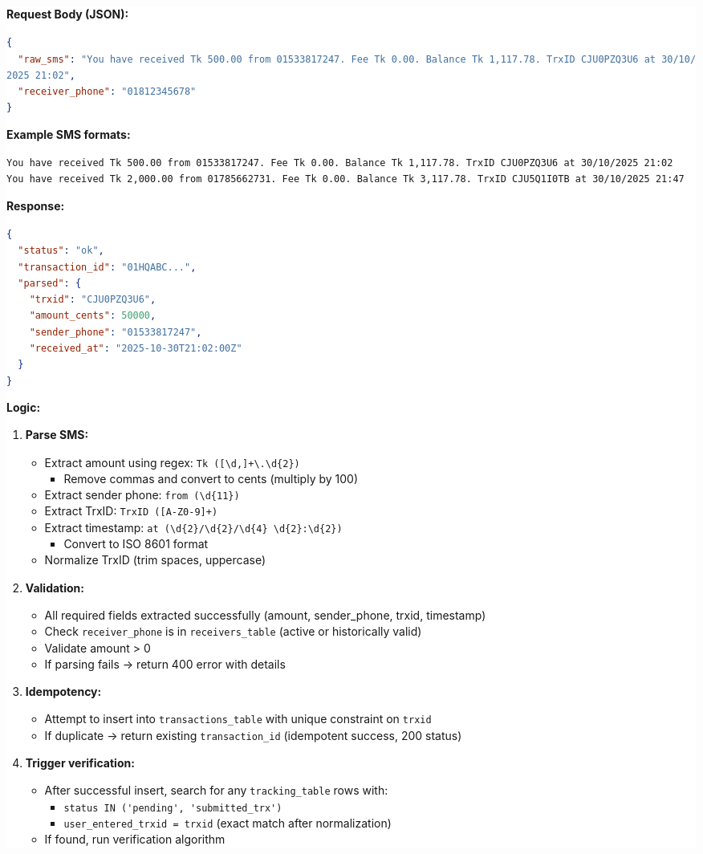 **Request Body (JSON):**
```json
{
  "raw_sms": "You have received Tk 500.00 from 01533817247. Fee Tk 0.00. Balance Tk 1,117.78. TrxID CJU0PZQ3U6 at 30/10/2025 21:02",
  "receiver_phone": "01812345678"
}
```

**Example SMS formats:**
```
You have received Tk 500.00 from 01533817247. Fee Tk 0.00. Balance Tk 1,117.78. TrxID CJU0PZQ3U6 at 30/10/2025 21:02
You have received Tk 2,000.00 from 01785662731. Fee Tk 0.00. Balance Tk 3,117.78. TrxID CJU5Q1I0TB at 30/10/2025 21:47
```

**Response:**
```json
{
  "status": "ok",
  "transaction_id": "01HQABC...",
  "parsed": {
    "trxid": "CJU0PZQ3U6",
    "amount_cents": 50000,
    "sender_phone": "01533817247",
    "received_at": "2025-10-30T21:02:00Z"
  }
}
```

**Logic:**

1. **Parse SMS:**
   - Extract amount using regex: `Tk ([\d,]+\.\d{2})`
     - Remove commas and convert to cents (multiply by 100)
   - Extract sender phone: `from (\d{11})`
   - Extract TrxID: `TrxID ([A-Z0-9]+)`
   - Extract timestamp: `at (\d{2}/\d{2}/\d{4} \d{2}:\d{2})`
     - Convert to ISO 8601 format
   - Normalize TrxID (trim spaces, uppercase)

2. **Validation:**
   - All required fields extracted successfully (amount, sender_phone, trxid, timestamp)
   - Check `receiver_phone` is in `receivers_table` (active or historically valid)
   - Validate amount > 0
   - If parsing fails → return 400 error with details

3. **Idempotency:**
   - Attempt to insert into `transactions_table` with unique constraint on `trxid`
   - If duplicate → return existing `transaction_id` (idempotent success, 200 status)

4. **Trigger verification:**
   - After successful insert, search for any `tracking_table` rows with:
     - `status IN ('pending', 'submitted_trx')`
     - `user_entered_trxid = trxid` (exact match after normalization)
   - If found, run verification algorithm
